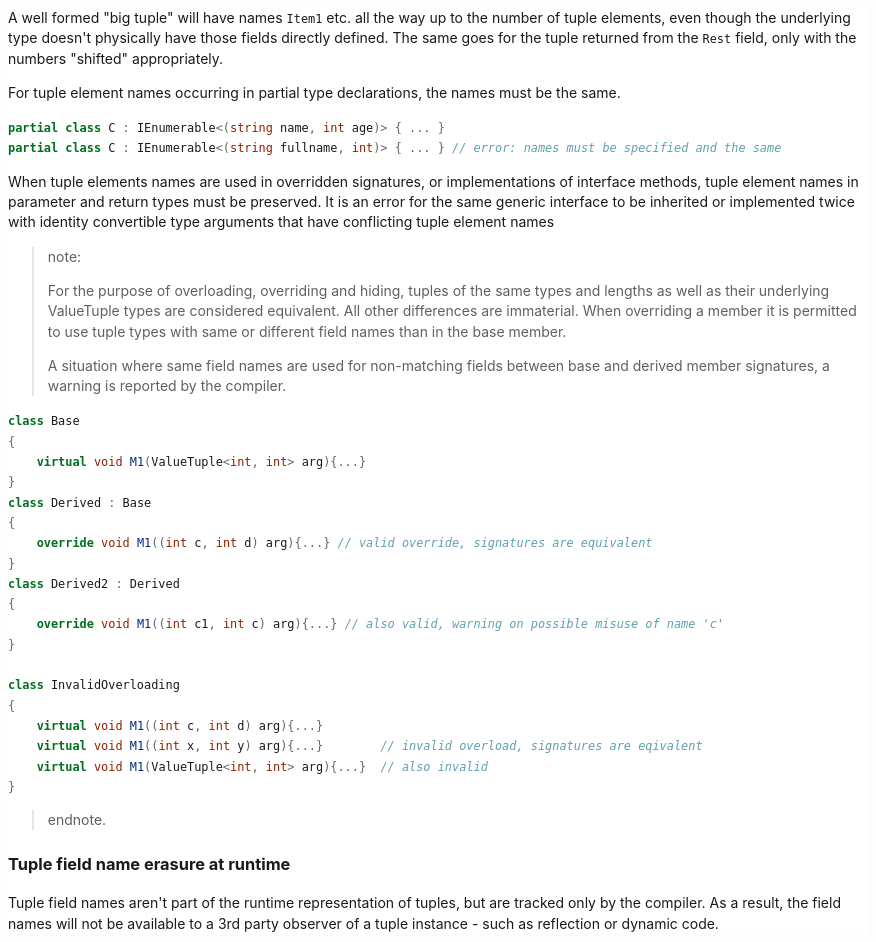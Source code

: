 A well formed "big tuple" will have names `Item1` etc. all the way up to the number of tuple elements, even though the underlying type doesn't physically have those fields directly defined. The same goes for the tuple returned from the `Rest` field, only with the numbers "shifted" appropriately.

For tuple element names occurring in partial type declarations, the names must be the same.

```csharp
partial class C : IEnumerable<(string name, int age)> { ... }
partial class C : IEnumerable<(string fullname, int)> { ... } // error: names must be specified and the same
```

When tuple elements names are used in overridden signatures, or implementations of interface methods, tuple element names in parameter and return types must be preserved. It is an error for the same generic interface to be inherited or implemented twice with identity convertible type arguments that have conflicting tuple element names

> note:
>
> For the purpose of overloading, overriding and hiding, tuples of the same types and lengths as well as their underlying ValueTuple types are considered equivalent. All other differences are immaterial. When overriding a member it is permitted to use tuple types with same or different field names than in the base member.
>
> A situation where same field names are used for non-matching fields between base and derived member signatures, a warning is reported by the compiler.  

```csharp
class Base
{
    virtual void M1(ValueTuple<int, int> arg){...}
}
class Derived : Base
{
    override void M1((int c, int d) arg){...} // valid override, signatures are equivalent
}
class Derived2 : Derived 
{
    override void M1((int c1, int c) arg){...} // also valid, warning on possible misuse of name 'c' 
}

class InvalidOverloading 
{
    virtual void M1((int c, int d) arg){...}
    virtual void M1((int x, int y) arg){...}        // invalid overload, signatures are eqivalent
    virtual void M1(ValueTuple<int, int> arg){...}  // also invalid
}
```

> endnote.

### Tuple field name erasure at runtime

Tuple field names aren't part of the runtime representation of tuples, but are tracked only by the compiler. As a result, the field names will not be available to a 3rd party observer of a tuple instance - such as reflection or dynamic code.
